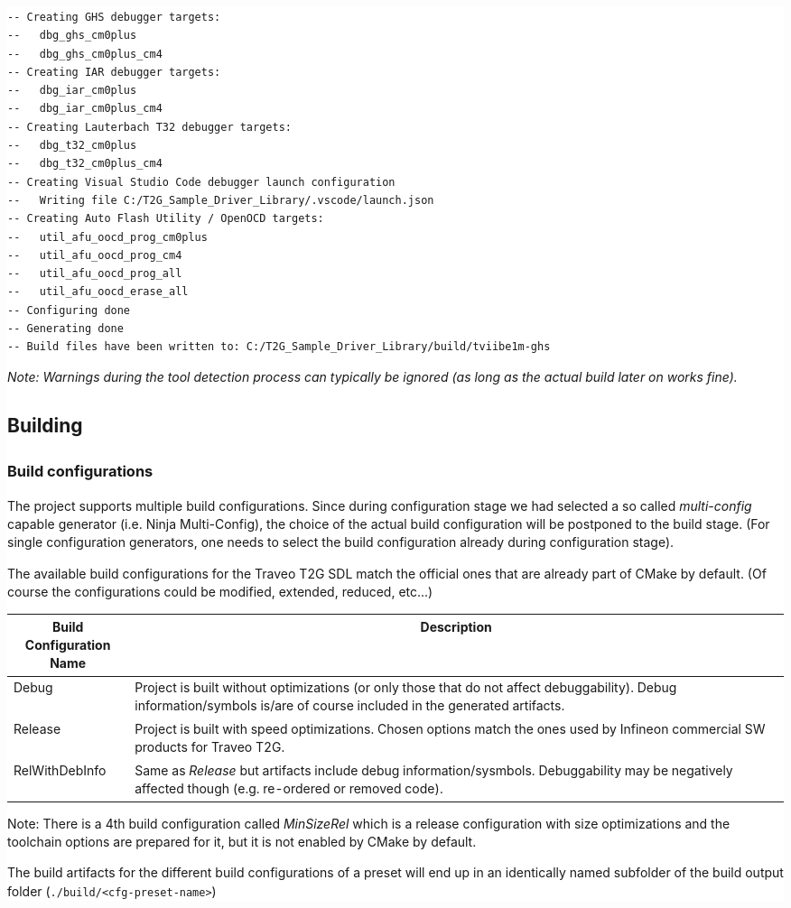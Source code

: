 ```
-- Creating GHS debugger targets:
--   dbg_ghs_cm0plus
--   dbg_ghs_cm0plus_cm4
-- Creating IAR debugger targets:
--   dbg_iar_cm0plus
--   dbg_iar_cm0plus_cm4
-- Creating Lauterbach T32 debugger targets:
--   dbg_t32_cm0plus
--   dbg_t32_cm0plus_cm4
-- Creating Visual Studio Code debugger launch configuration
--   Writing file C:/T2G_Sample_Driver_Library/.vscode/launch.json
-- Creating Auto Flash Utility / OpenOCD targets:
--   util_afu_oocd_prog_cm0plus
--   util_afu_oocd_prog_cm4
--   util_afu_oocd_prog_all
--   util_afu_oocd_erase_all
-- Configuring done
-- Generating done
-- Build files have been written to: C:/T2G_Sample_Driver_Library/build/tviibe1m-ghs
```

*Note: Warnings during the tool detection process can typically be ignored (as long as the actual build later on works fine).*  


## Building

### Build configurations

The project supports multiple build configurations. Since during configuration stage we had selected a so called *multi-config* capable generator (i.e. Ninja Multi-Config), the choice of the actual build configuration will be postponed to the build stage. (For single configuration generators, one needs to select the build configuration already during configuration stage).

The available build configurations for the Traveo T2G SDL match the official ones that are already part of CMake by default. (Of course the configurations could be modified, extended, reduced, etc...)

| Build Configuration Name | Description                                                                                                                                                              |
| ------------------------ | ------------------------------------------------------------------------------------------------------------------------------------------------------------------------ |
| Debug                    | Project is built without optimizations (or only those that do not affect debuggability). Debug information/symbols is/are of course included in the generated artifacts. |
| Release                  | Project is built with speed optimizations. Chosen options match the ones used by Infineon commercial SW products for Traveo T2G.                                         |
| RelWithDebInfo           | Same as *Release* but artifacts include debug information/sysmbols. Debuggability may be negatively affected though (e.g. re-ordered or removed code).                   |

Note: There is a 4th build configuration called *MinSizeRel* which is a release configuration with size optimizations and the toolchain options are prepared for it, but it is not enabled by CMake by default. 

The build artifacts for the different build configurations of a preset will end up in an identically named subfolder of the build output folder (`./build/<cfg-preset-name>`)

